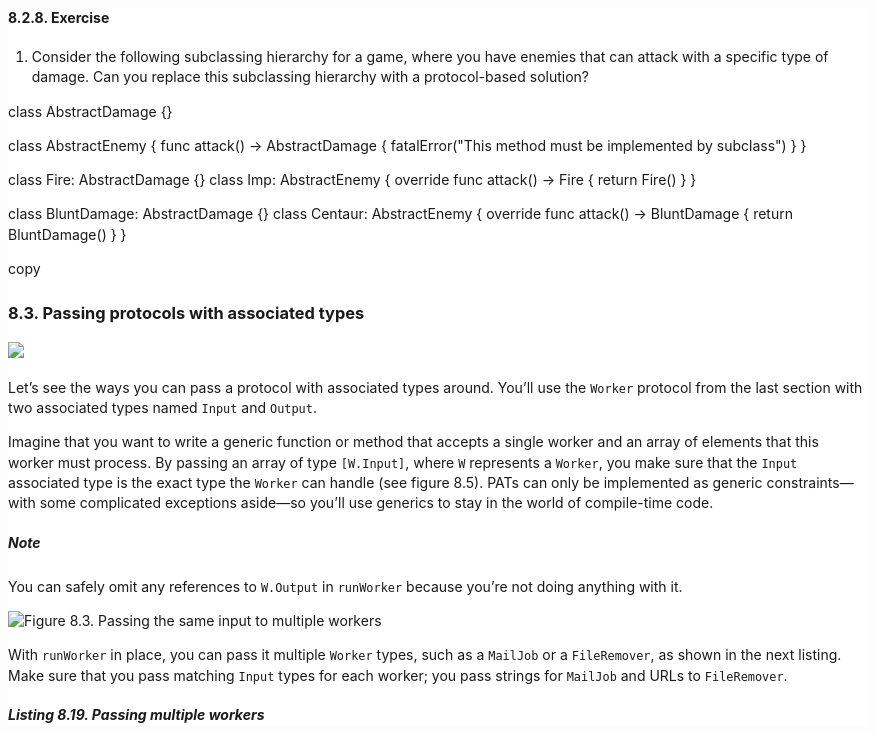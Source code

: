 #### 8.2.8. Exercise

1. Consider the following subclassing hierarchy for a game, where you have enemies that can attack with a specific type of damage. Can you replace this subclassing hierarchy with a protocol-based solution?

class AbstractDamage {}

class AbstractEnemy {
func attack() -> AbstractDamage {
fatalError("This method must be implemented by subclass")
}
}

class Fire: AbstractDamage {}
class Imp: AbstractEnemy {
override func attack() -> Fire {
return Fire()
}
}

class BluntDamage: AbstractDamage {}
class Centaur: AbstractEnemy {
override func attack() -> BluntDamage {
return BluntDamage()
}
}

copy

### 8.3. Passing protocols with associated types

![](https://drek4537l1klr.cloudfront.net/veen/Figures/08fig04.jpg)

Let’s see the ways you can pass a protocol with associated types around. You’ll use the `Worker` protocol from the last section with two associated types named `Input` and `Output`.

Imagine that you want to write a generic function or method that accepts a single worker and an array of elements that this worker must process. By passing an array of type `[W.Input]`, where `W` represents a `Worker`, you make sure that the `Input` associated type is the exact type the `Worker` can handle (see figure 8.5). PATs can only be implemented as generic constraints—with some complicated exceptions aside—so you’ll use generics to stay in the world of compile-time code.

##### Note

You can safely omit any references to `W.Output` in `runWorker` because you’re not doing anything with it.

![Figure 8.3. Passing the same input to multiple workers](https://drek4537l1klr.cloudfront.net/veen/Figures/08fig05_alt.jpg)

With `runWorker` in place, you can pass it multiple `Worker` types, such as a `MailJob` or a `FileRemover`, as shown in the next listing. Make sure that you pass matching `Input` types for each worker; you pass strings for `MailJob` and URLs to `FileRemover`.

##### Listing 8.19. Passing multiple workers
